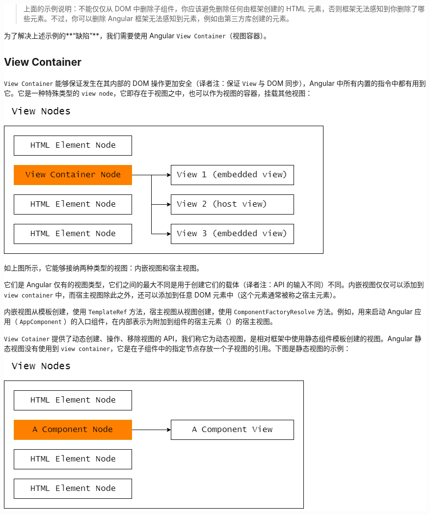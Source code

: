 > 上面的示例说明：不能仅仅从 DOM 中删除子组件，你应该避免删除任何由框架创建的 HTML 元素，否则框架无法感知到你删除了哪些元素。不过，你可以删除 Angular 框架无法感知到元素，例如由第三方库创建的元素。

为了解决上述示例的**“缺陷”**，我们需要使用 Angular `View Container`（视图容器）。

## View Container

`View Container` 能够保证发生在其内部的 DOM 操作更加安全（译者注：保证 `View` 与 DOM 同步），Angular 中所有内置的指令中都有用到它。它是一种特殊类型的 `view node`，它即存在于视图之中，也可以作为视图的容器，挂载其他视图：

![View Nodes](../assets/angular-73/6.png)

如上图所示，它能够接纳两种类型的视图：内嵌视图和宿主视图。

它们是 Angular 仅有的视图类型，它们之间的最大不同是用于创建它们的载体（译者注：API 的输入不同）不同。内嵌视图仅仅可以添加到 `view container` 中，而宿主视图除此之外，还可以添加到任意 DOM 元素中（这个元素通常被称之宿主元素）。

内嵌视图从模板创建，使用 `TemplateRef` 方法，宿主视图从视图创建，使用 `ComponentFactoryResolve` 方法。例如，用来启动 Angular 应用（ `AppComponent` ）的入口组件，在内部表示为附加到组件的宿主元素（<app-comp>）的宿主视图。

`View Cotainer` 提供了动态创建、操作、移除视图的 API，我们称它为动态视图，是相对框架中使用静态组件模板创建的视图。Angular 静态视图没有使用到 `view container`，它是在子组件中的指定节点存放一个子视图的引用。下图是静态视图的示例：

![View Nodes static](../assets/angular-73/7.png)
